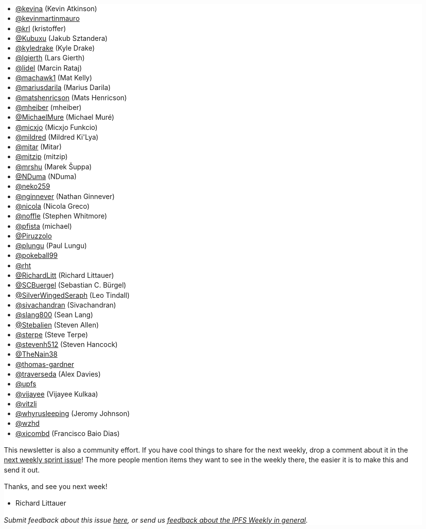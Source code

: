 - [@kevina](https://github.com/kevina) (Kevin Atkinson)
- [@kevinmartinmauro](https://github.com/kevinmartinmauro)
- [@krl](https://github.com/krl) (kristoffer)
- [@Kubuxu](https://github.com/Kubuxu) (Jakub Sztandera)
- [@kyledrake](https://github.com/kyledrake) (Kyle Drake)
- [@lgierth](https://github.com/lgierth) (Lars Gierth)
- [@lidel](https://github.com/lidel) (Marcin Rataj)
- [@machawk1](https://github.com/machawk1) (Mat Kelly)
- [@mariusdarila](https://github.com/mariusdarila) (Marius Darila)
- [@matshenricson](https://github.com/matshenricson) (Mats Henricson)
- [@mheiber](https://github.com/mheiber) (mheiber)
- [@MichaelMure](https://github.com/MichaelMure) (Michael Muré)
- [@micxjo](https://github.com/micxjo) (Micxjo Funkcio)
- [@mildred](https://github.com/mildred) (Mildred Ki'Lya)
- [@mitar](https://github.com/mitar) (Mitar)
- [@mitzip](https://github.com/mitzip) (mitzip)
- [@mrshu](https://github.com/mrshu) (Marek Šuppa)
- [@NDuma](https://github.com/NDuma) (NDuma)
- [@neko259](https://github.com/neko259)
- [@nginnever](https://github.com/nginnever) (Nathan Ginnever)
- [@nicola](https://github.com/nicola) (Nicola Greco)
- [@noffle](https://github.com/noffle) (Stephen Whitmore)
- [@pfista](https://github.com/pfista) (michael)
- [@Piruzzolo](https://github.com/Piruzzolo)
- [@plungu](https://github.com/plungu) (Paul Lungu)
- [@pokeball99](https://github.com/pokeball99)
- [@rht](https://github.com/rht)
- [@RichardLitt](https://github.com/RichardLitt) (Richard Littauer)
- [@SCBuergel](https://github.com/SCBuergel) (Sebastian C. Bürgel)
- [@SilverWingedSeraph](https://github.com/SilverWingedSeraph) (Leo Tindall)
- [@sivachandran](https://github.com/sivachandran) (Sivachandran)
- [@slang800](https://github.com/slang800) (Sean Lang)
- [@Stebalien](https://github.com/Stebalien) (Steven Allen)
- [@sterpe](https://github.com/sterpe) (Steve Terpe)
- [@stevenh512](https://github.com/stevenh512) (Steven Hancock)
- [@TheNain38](https://github.com/TheNain38)
- [@thomas-gardner](https://github.com/thomas-gardner)
- [@traverseda](https://github.com/traverseda) (Alex Davies)
- [@upfs](https://github.com/upfs)
- [@vijayee](https://github.com/vijayee) (Vijayee Kulkaa)
- [@vitzli](https://github.com/vitzli)
- [@whyrusleeping](https://github.com/whyrusleeping) (Jeromy Johnson)
- [@wzhd](https://github.com/wzhd)
- [@xicombd](https://github.com/xicombd) (Francisco Baio Dias)

This newsletter is also a community effort. If you have cool things to share for the next weekly, drop a comment about it in the [next weekly sprint issue](https://github.com/ipfs/weekly/issues/39)! The more people mention items they want to see in the weekly there, the easier it is to make this and send it out.

Thanks, and see you next week!

- Richard Littauer

_Submit feedback about this issue [here](https://github.com/ipfs/weekly/issues/35), or send us [feedback about the IPFS Weekly in general](https://github.com/ipfs/weekly/issues/7)._
